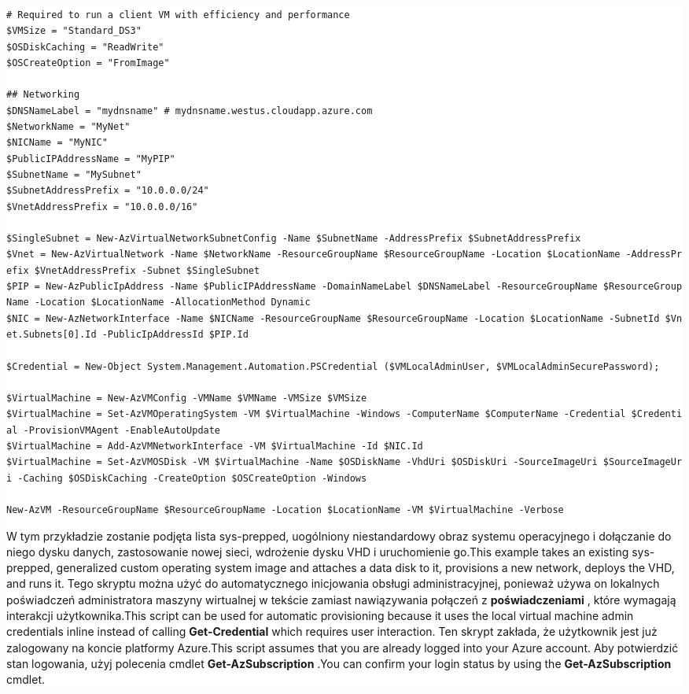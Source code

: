 ```
# Required to run a client VM with efficiency and performance
$VMSize = "Standard_DS3"
$OSDiskCaching = "ReadWrite"
$OSCreateOption = "FromImage"

## Networking
$DNSNameLabel = "mydnsname" # mydnsname.westus.cloudapp.azure.com
$NetworkName = "MyNet"
$NICName = "MyNIC"
$PublicIPAddressName = "MyPIP"
$SubnetName = "MySubnet"
$SubnetAddressPrefix = "10.0.0.0/24"
$VnetAddressPrefix = "10.0.0.0/16"

$SingleSubnet = New-AzVirtualNetworkSubnetConfig -Name $SubnetName -AddressPrefix $SubnetAddressPrefix
$Vnet = New-AzVirtualNetwork -Name $NetworkName -ResourceGroupName $ResourceGroupName -Location $LocationName -AddressPrefix $VnetAddressPrefix -Subnet $SingleSubnet
$PIP = New-AzPublicIpAddress -Name $PublicIPAddressName -DomainNameLabel $DNSNameLabel -ResourceGroupName $ResourceGroupName -Location $LocationName -AllocationMethod Dynamic
$NIC = New-AzNetworkInterface -Name $NICName -ResourceGroupName $ResourceGroupName -Location $LocationName -SubnetId $Vnet.Subnets[0].Id -PublicIpAddressId $PIP.Id

$Credential = New-Object System.Management.Automation.PSCredential ($VMLocalAdminUser, $VMLocalAdminSecurePassword);

$VirtualMachine = New-AzVMConfig -VMName $VMName -VMSize $VMSize
$VirtualMachine = Set-AzVMOperatingSystem -VM $VirtualMachine -Windows -ComputerName $ComputerName -Credential $Credential -ProvisionVMAgent -EnableAutoUpdate
$VirtualMachine = Add-AzVMNetworkInterface -VM $VirtualMachine -Id $NIC.Id
$VirtualMachine = Set-AzVMOSDisk -VM $VirtualMachine -Name $OSDiskName -VhdUri $OSDiskUri -SourceImageUri $SourceImageUri -Caching $OSDiskCaching -CreateOption $OSCreateOption -Windows

New-AzVM -ResourceGroupName $ResourceGroupName -Location $LocationName -VM $VirtualMachine -Verbose
```

<span data-ttu-id="15921-120">W tym przykładzie zostanie podjęta lista sys-prepped, uogólniony niestandardowy obraz systemu operacyjnego i dołączanie do niego dysku danych, zastosowanie nowej sieci, wdrożenie dysku VHD i uruchomienie go.</span><span class="sxs-lookup"><span data-stu-id="15921-120">This example takes an existing sys-prepped, generalized custom operating system image and attaches a data disk to it, provisions a new network, deploys the VHD, and runs it.</span></span>
<span data-ttu-id="15921-121">Tego skryptu można użyć do automatycznego inicjowania obsługi administracyjnej, ponieważ używa on lokalnych poświadczeń administratora maszyny wirtualnej w tekście zamiast nawiązywania połączeń z **poświadczeniami** , które wymagają interakcji użytkownika.</span><span class="sxs-lookup"><span data-stu-id="15921-121">This script can be used for automatic provisioning because it uses the local virtual machine admin credentials inline instead of calling **Get-Credential** which requires user interaction.</span></span>
<span data-ttu-id="15921-122">Ten skrypt zakłada, że użytkownik jest już zalogowany na koncie platformy Azure.</span><span class="sxs-lookup"><span data-stu-id="15921-122">This script assumes that you are already logged into your Azure account.</span></span>
<span data-ttu-id="15921-123">Aby potwierdzić stan logowania, użyj polecenia cmdlet **Get-AzSubscription** .</span><span class="sxs-lookup"><span data-stu-id="15921-123">You can confirm your login status by using the **Get-AzSubscription** cmdlet.</span></span>
